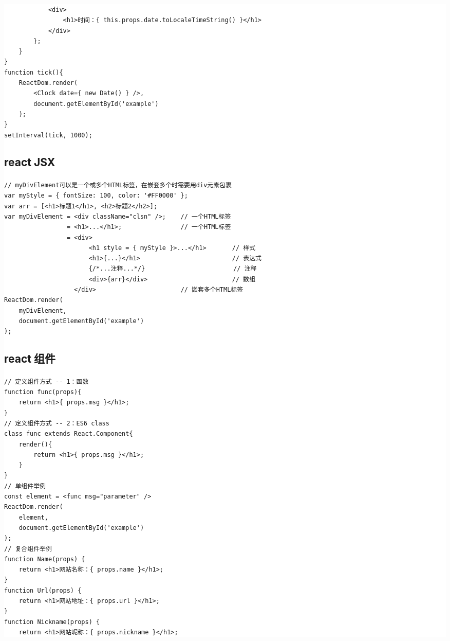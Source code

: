 ```react
            <div>
                <h1>时间：{ this.props.date.toLocaleTimeString() }</h1>
            </div>
        };
    }
}
function tick(){
    ReactDom.render(
    	<Clock date={ new Date() } />,
        document.getElementById('example')
    );
}
setInterval(tick, 1000);
```

## react JSX

```react
// myDivElement可以是一个或多个HTML标签，在嵌套多个时需要用div元素包裹
var myStyle = { fontSize: 100, color: '#FF0000' };
var arr = [<h1>标题1</h1>, <h2>标题2</h2>];
var myDivElement = <div className="clsn" />;	// 一个HTML标签
				 = <h1>...</h1>;				// 一个HTML标签
				 = <div>
                       <h1 style = { myStyle }>...</h1>		  // 样式
                       <h1>{...}</h1>						  // 表达式
                       {/*...注释...*/}						 // 注释
                       <div>{arr}</div>						  // 数组
                   </div>						// 嵌套多个HTML标签
ReactDom.render(
	myDivElement,
	document.getElementById('example')
);
```

## react 组件

```react
// 定义组件方式 -- 1：函数
function func(props){
    return <h1>{ props.msg }</h1>;
}
// 定义组件方式 -- 2：ES6 class
class func extends React.Component{
    render(){
        return <h1>{ props.msg }</h1>;
    }
}
// 单组件举例
const element = <func msg="parameter" />
ReactDom.render(
	element,
    document.getElementById('example')
);
// 复合组件举例
function Name(props) {
    return <h1>网站名称：{ props.name }</h1>;
}
function Url(props) {
    return <h1>网站地址：{ props.url }</h1>;
}
function Nickname(props) {
    return <h1>网站昵称：{ props.nickname }</h1>;
```